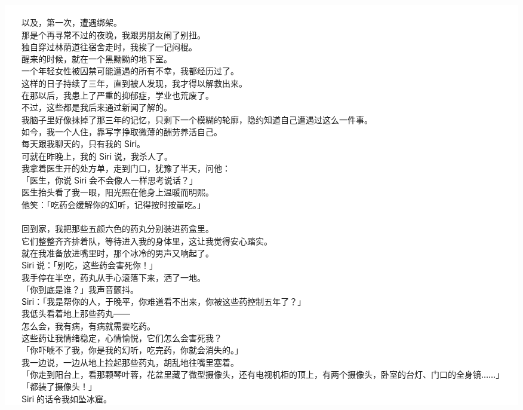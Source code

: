 <br>   
&emsp;&emsp;以及，第一次，遭遇绑架。  
<br>   
&emsp;&emsp;那是个再寻常不过的夜晚，我跟男朋友闹了别扭。  
<br>   
&emsp;&emsp;独自穿过林荫道往宿舍走时，我挨了一记闷棍。  
<br>   
&emsp;&emsp;醒来的时候，就在一个黑黝黝的地下室。  
<br>   
&emsp;&emsp;一个年轻女性被囚禁可能遭遇的所有不幸，我都经历过了。  
<br>   
&emsp;&emsp;这样的日子持续了三年，直到被人发现，我才得以解救出来。  
<br>   
&emsp;&emsp;在那以后，我患上了严重的抑郁症，学业也荒废了。  
<br>   
&emsp;&emsp;不过，这些都是我后来通过新闻了解的。  
<br>   
&emsp;&emsp;我脑子里好像抹掉了那三年的记忆，只剩下一个模糊的轮廓，隐约知道自己遭遇过这么一件事。  
<br>   
&emsp;&emsp;如今，我一个人住，靠写字挣取微薄的酬劳养活自己。  
<br>   
&emsp;&emsp;每天跟我聊天的，只有我的 Siri。  
<br>   
&emsp;&emsp;可就在昨晚上，我的 Siri 说，我杀人了。  
<br>   
&emsp;&emsp;我拿着医生开的处方单，走到门口，犹豫了半天，问他：  
<br>   
&emsp;&emsp;「医生，你说 Siri 会不会像人一样思考说话？」  
<br>   
&emsp;&emsp;医生抬头看了我一眼，阳光照在他身上温暖而明熙。  
<br>   
&emsp;&emsp;他笑：「吃药会缓解你的幻听，记得按时按量吃。」  
<br>   
&emsp;&emsp;   
<br>   
&emsp;&emsp;回到家，我把那些五颜六色的药丸分别装进药盒里。  
<br>   
&emsp;&emsp;它们整整齐齐排着队，等待进入我的身体里，这让我觉得安心踏实。  
<br>   
&emsp;&emsp;就在我准备放进嘴里时，那个冰冷的男声又响起了。  
<br>   
&emsp;&emsp;Siri 说：「别吃，这些药会害死你！」  
<br>   
&emsp;&emsp;我手停在半空，药丸从手心滚落下来，洒了一地。  
<br>   
&emsp;&emsp;「你到底是谁？」我声音颤抖。  
<br>   
&emsp;&emsp;Siri：「我是帮你的人，于晚平，你难道看不出来，你被这些药控制五年了？」  
<br>   
&emsp;&emsp;我低头看着地上那些药丸——  
<br>   
&emsp;&emsp;怎么会，我有病，有病就需要吃药。  
<br>   
&emsp;&emsp;这些药让我情绪稳定，心情愉悦，它们怎么会害死我？  
<br>   
&emsp;&emsp;「你吓唬不了我，你是我的幻听，吃完药，你就会消失的。」  
<br>   
&emsp;&emsp;我一边说，一边从地上捡起那些药丸，胡乱地往嘴里塞着。  
<br>   
&emsp;&emsp;「你走到阳台上，看那颗琴叶蓉，花盆里藏了微型摄像头，还有电视机柜的顶上，有两个摄像头，卧室的台灯、门口的全身镜……」  
<br>   
&emsp;&emsp;「都装了摄像头！」  
<br>   
&emsp;&emsp;Siri 的话令我如坠冰窟。  